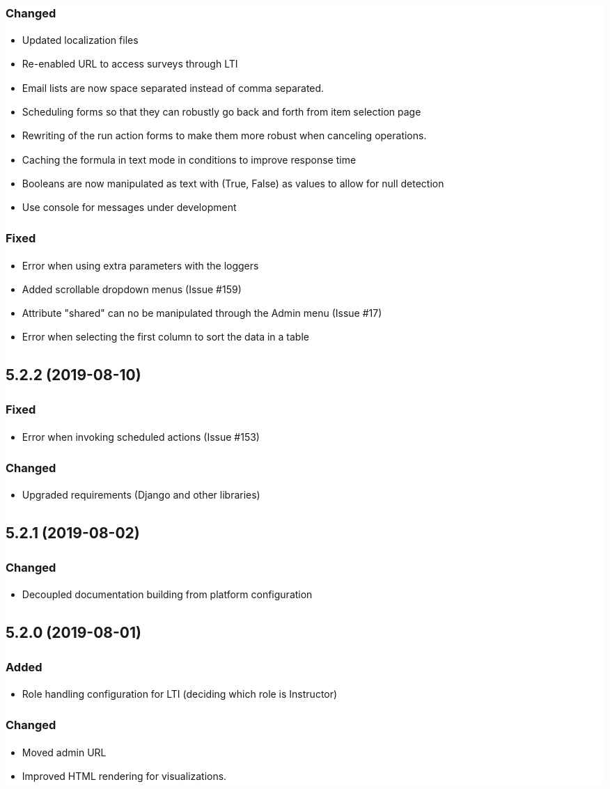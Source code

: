 ### Changed

- Updated localization files

- Re-enabled URL to access surveys through LTI

- Email lists are now space separated instead of comma separated.

- Scheduling forms so that they can robustly go back and forth from item selection page

- Rewriting of the run action forms to make them more robust when canceling operations.

- Caching the formula in text mode in conditions to improve response time

- Booleans are now manipulated as text with (True, False) as values to allow for null detection

- Use console for messages under development

### Fixed

- Error when using extra parameters with the loggers

- Added scrollable dropdown menus (Issue #159)

- Attribute "shared" can no be manipulated through the Admin menu (Issue #17)

- Error when selecting the first column to sort the data in a table

## 5.2.2 (2019-08-10)

### Fixed

- Error when invoking scheduled actions (Issue #153)

### Changed

- Upgraded requirements (Django and other libraries)

## 5.2.1 (2019-08-02)

### Changed

- Decoupled documentation building from platform configuration

## 5.2.0 (2019-08-01)

### Added

- Role handling configuration for LTI (deciding which role is Instructor)

### Changed

- Moved admin URL

- Improved HTML rendering for visualizations.
